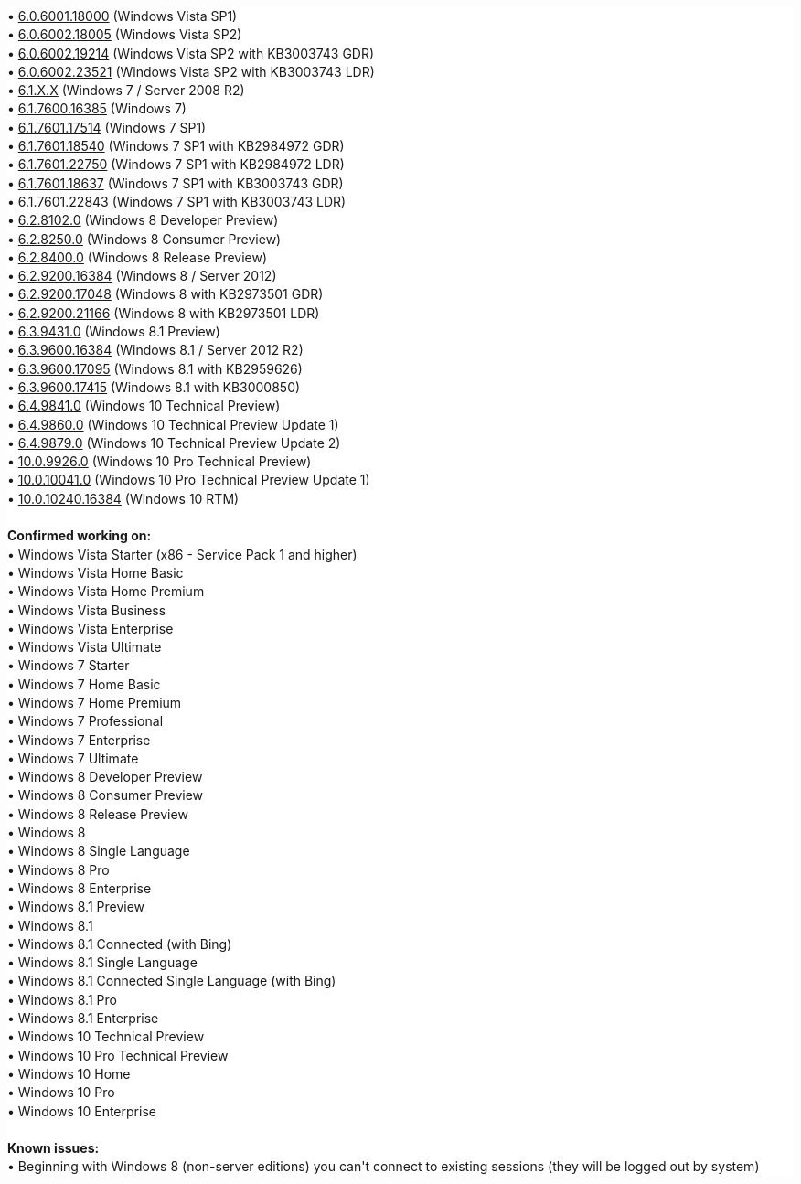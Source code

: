 • <u>6.0.6001.18000</u> (Windows Vista SP1)<br>
• <u>6.0.6002.18005</u> (Windows Vista SP2)<br>
• <u>6.0.6002.19214</u> (Windows Vista SP2 with KB3003743 GDR)<br>
• <u>6.0.6002.23521</u> (Windows Vista SP2 with KB3003743 LDR)<br>
• <u>6.1.X.X</u> (Windows 7 / Server 2008 R2)<br>
• <u>6.1.7600.16385</u> (Windows 7)<br>
• <u>6.1.7601.17514</u> (Windows 7 SP1)<br>
• <u>6.1.7601.18540</u> (Windows 7 SP1 with KB2984972 GDR)<br>
• <u>6.1.7601.22750</u> (Windows 7 SP1 with KB2984972 LDR)<br>
• <u>6.1.7601.18637</u> (Windows 7 SP1 with KB3003743 GDR)<br>
• <u>6.1.7601.22843</u> (Windows 7 SP1 with KB3003743 LDR)<br>
• <u>6.2.8102.0</u> (Windows 8 Developer Preview)<br>
• <u>6.2.8250.0</u> (Windows 8 Consumer Preview)<br>
• <u>6.2.8400.0</u> (Windows 8 Release Preview)<br>
• <u>6.2.9200.16384</u> (Windows 8 / Server 2012)<br>
• <u>6.2.9200.17048</u> (Windows 8 with KB2973501 GDR)<br>
• <u>6.2.9200.21166</u> (Windows 8 with KB2973501 LDR)<br>
• <u>6.3.9431.0</u> (Windows 8.1 Preview)<br>
• <u>6.3.9600.16384</u> (Windows 8.1 / Server 2012 R2)<br>
• <u>6.3.9600.17095</u> (Windows 8.1 with KB2959626)<br>
• <u>6.3.9600.17415</u> (Windows 8.1 with KB3000850)<br>
• <u>6.4.9841.0</u> (Windows 10 Technical Preview)<br>
• <u>6.4.9860.0</u> (Windows 10 Technical Preview Update 1)<br>
• <u>6.4.9879.0</u> (Windows 10 Technical Preview Update 2)<br>
• <u>10.0.9926.0</u> (Windows 10 Pro Technical Preview)<br>
• <u>10.0.10041.0</u> (Windows 10 Pro Technical Preview Update 1)<br>
• <u>10.0.10240.16384</u> (Windows 10 RTM)<br>
<br>
<b>Confirmed working on:</b><br>
• Windows Vista Starter (x86 - Service Pack 1 and higher)<br>
• Windows Vista Home Basic<br>
• Windows Vista Home Premium<br>
• Windows Vista Business<br>
• Windows Vista Enterprise<br>
• Windows Vista Ultimate<br>
• Windows 7 Starter<br>
• Windows 7 Home Basic<br>
• Windows 7 Home Premium<br>
• Windows 7 Professional<br>
• Windows 7 Enterprise<br>
• Windows 7 Ultimate<br>
• Windows 8 Developer Preview<br>
• Windows 8 Consumer Preview<br>
• Windows 8 Release Preview<br>
• Windows 8<br>
• Windows 8 Single Language<br>
• Windows 8 Pro<br>
• Windows 8 Enterprise<br>
• Windows 8.1 Preview<br>
• Windows 8.1<br>
• Windows 8.1 Connected (with Bing)<br>
• Windows 8.1 Single Language<br>
• Windows 8.1 Connected Single Language (with Bing)<br>
• Windows 8.1 Pro<br>
• Windows 8.1 Enterprise<br>
• Windows 10 Technical Preview<br>
• Windows 10 Pro Technical Preview<br>
• Windows 10 Home<br>
• Windows 10 Pro<br>
• Windows 10 Enterprise<br>
<br>
<b>Known issues:</b><br>
• Beginning with Windows 8 (non-server editions) you can't connect to existing sessions (they will be logged out by system)<br>